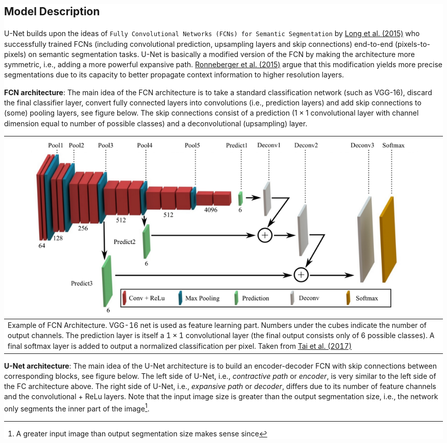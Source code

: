 ## Model Description

U-Net builds upon the ideas of `Fully Convolutional Networks (FCNs) for Semantic
Segmentation` by [Long et al. (2015)](https://arxiv.org/abs/1411.4038) who
successfully trained FCNs (including convolutional prediction, upsampling layers
and skip connections) end-to-end (pixels-to-pixels) on semantic
segmentation tasks. U-Net is basically a modified version of the FCN
by making the architecture more symmetric, i.e., adding a more
powerful expansive path. [Ronneberger et al.
(2015)](https://arxiv.org/abs/1505.04597) argue that this modification
yields more precise segmentations due to its capacity to better propagate
context information to higher resolution layers.

**FCN architecture**: The main idea of the FCN architecture is to take
a standard classification network (such as VGG-16), discard the final
classifier layer, convert fully connected layers into convolutions
(i.e., prediction layers) and add skip connections to (some) pooling
layers, see figure below. The skip connections consist of a prediction
($1 \times 1$ convolutional layer with channel dimension equal to
number of possible classes) and a deconvolutional (upsampling) layer.

| ![Example FCN Architecture](/assets/img/05_Unet/FCN_example2.png "Example FCN Architecture") |
| :--  |
| Example of FCN Architecture. VGG-16 net is used as feature learning part. Numbers under the cubes indicate the number of output channels. The prediction layer is itself a $1 \times 1$ convolutional layer (the final output consists only of 6 possible classes). A final softmax layer is added to output a normalized classification per pixel. Taken from [Tai et al. (2017)](https://arxiv.org/abs/1610.01732) |

**U-Net architecture**: The main idea of the U-Net architecture is to
build an encoder-decoder FCN with skip connections between
corresponding blocks, see figure below. The left side of U-Net, i.e.,
*contractive path* or *encoder*, is very similar to the left side of
the FC architecture above. The right side of U-Net, i.e., *expansive
path* or *decoder*, differs due to its number of feature channels and the
convolutional + ReLu layers. Note that the input image size is
greater than the output segmentation size, i.e., the network only segments
the inner part of the image[^1].


[^1]: A greater input image than output segmentation size makes sense since
[^2]: Actually, CNNs should put more emphasis on the `where` or rather
[^3]: The implementation intends to be easily understandable, while keeping the computational resources low. Thus, it is not aimed to generate the best training results or model performance.
[^4]: Since the separation borders are much smaller than the segmented